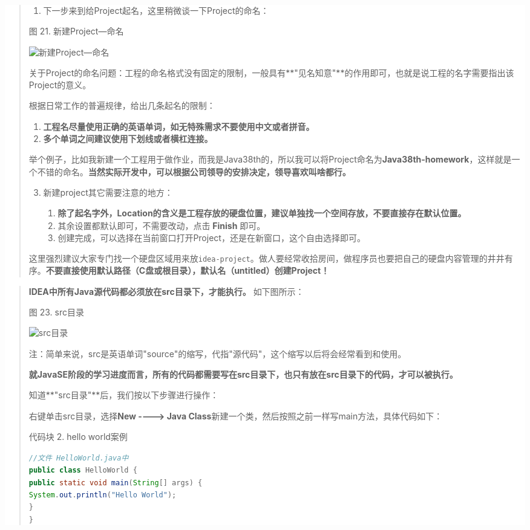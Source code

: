 >
>    
>
>    1. 下一步来到给Project起名，这里稍微谈一下Project的命名：
>
>    
>
>    图 21. 新建Project—命名
>
>    ![新建Project—命名](https://hixiaodong123.oss-cn-hangzhou.aliyuncs.com/typora/202202241411909.png?align=center)
>
>    
>
>    关于Project的命名问题：工程的命名格式没有固定的限制，一般具有**"见名知意"**的作用即可，也就是说工程的名字需要指出该Project的意义。
>
>    根据日常工作的普遍规律，给出几条起名的限制：
>
>    1. **工程名尽量使用正确的英语单词，如无特殊需求不要使用中文或者拼音。**
>    2. **多个单词之间建议使用下划线或者横杠连接。**
>
>    举个例子，比如我新建一个工程用于做作业，而我是Java38th的，所以我可以将Project命名为**Java38th-homework**，这样就是一个不错的命名。**当然实际开发中，可以根据公司领导的安排决定，领导喜欢叫啥都行。**
>
> 3. 新建project其它需要注意的地方：
>
>    1. **除了起名字外，Location的含义是工程存放的硬盘位置，建议单独找一个空间存放，不要直接存在默认位置。**
>    2. 其余设置都默认即可，不需要改动，点击 **Finish** 即可。
>    3. 创建完成，可以选择在当前窗口打开Project，还是在新窗口，这个自由选择即可。
>
> 这里强烈建议大家专门找一个硬盘区域用来放`idea-project`。做人要经常收拾房间，做程序员也要把自己的硬盘内容管理的井井有序。**不要直接使用默认路径（C盘或根目录），默认名（untitled）创建Project！**

> **IDEA中所有Java源代码都必须放在src目录下，才能执行。** 如下图所示：
>
> 
>
> 图 23. src目录
>
> ![src目录](https://hixiaodong123.oss-cn-hangzhou.aliyuncs.com/typora/202202241407887.png?align=center)
>
> 
>
> 注：简单来说，src是英语单词"source"的缩写，代指"源代码"，这个缩写以后将会经常看到和使用。
>
> **就JavaSE阶段的学习进度而言，所有的代码都需要写在src目录下，也只有放在src目录下的代码，才可以被执行。**
>
> 知道**"src目录"**后，我们按以下步骤进行操作：
>
> 右键单击src目录，选择**New ----> Java Class**新建一个类，然后按照之前一样写main方法，具体代码如下：
>
> 代码块 2. hello world案例
>
> ```java
> //文件 HelloWorld.java中
> public class HelloWorld {
> public static void main(String[] args) {
> System.out.println("Hello World");
> }
> }
> ```
>
> 